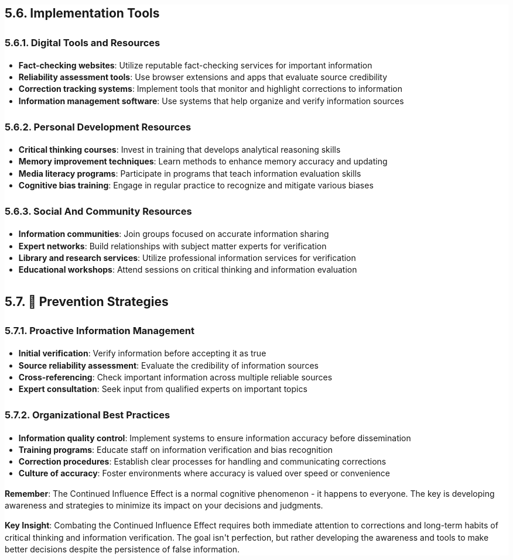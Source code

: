 ## 5.6. **Implementation Tools**

### 5.6.1. **Digital Tools and Resources**

- **Fact-checking websites**: Utilize reputable fact-checking services for important information
- **Reliability assessment tools**: Use browser extensions and apps that evaluate source credibility
- **Correction tracking systems**: Implement tools that monitor and highlight corrections to information
- **Information management software**: Use systems that help organize and verify information sources

### 5.6.2. **Personal Development Resources**

- **Critical thinking courses**: Invest in training that develops analytical reasoning skills
- **Memory improvement techniques**: Learn methods to enhance memory accuracy and updating
- **Media literacy programs**: Participate in programs that teach information evaluation skills
- **Cognitive bias training**: Engage in regular practice to recognize and mitigate various biases

### 5.6.3. **Social And Community Resources**

- **Information communities**: Join groups focused on accurate information sharing
- **Expert networks**: Build relationships with subject matter experts for verification
- **Library and research services**: Utilize professional information services for verification
- **Educational workshops**: Attend sessions on critical thinking and information evaluation

## 5.7. 🔧 **Prevention Strategies**

### 5.7.1. **Proactive Information Management**

- **Initial verification**: Verify information before accepting it as true
- **Source reliability assessment**: Evaluate the credibility of information sources
- **Cross-referencing**: Check important information across multiple reliable sources
- **Expert consultation**: Seek input from qualified experts on important topics

### 5.7.2. **Organizational Best Practices**

- **Information quality control**: Implement systems to ensure information accuracy before dissemination
- **Training programs**: Educate staff on information verification and bias recognition
- **Correction procedures**: Establish clear processes for handling and communicating corrections
- **Culture of accuracy**: Foster environments where accuracy is valued over speed or convenience

**Remember**: The Continued Influence Effect is a normal cognitive phenomenon - it happens to everyone. The key is developing awareness and strategies to minimize its impact on your decisions and judgments.

**Key Insight**: Combating the Continued Influence Effect requires both immediate attention to corrections and long-term habits of critical thinking and information verification. The goal isn't perfection, but rather developing the awareness and tools to make better decisions despite the persistence of false information.

